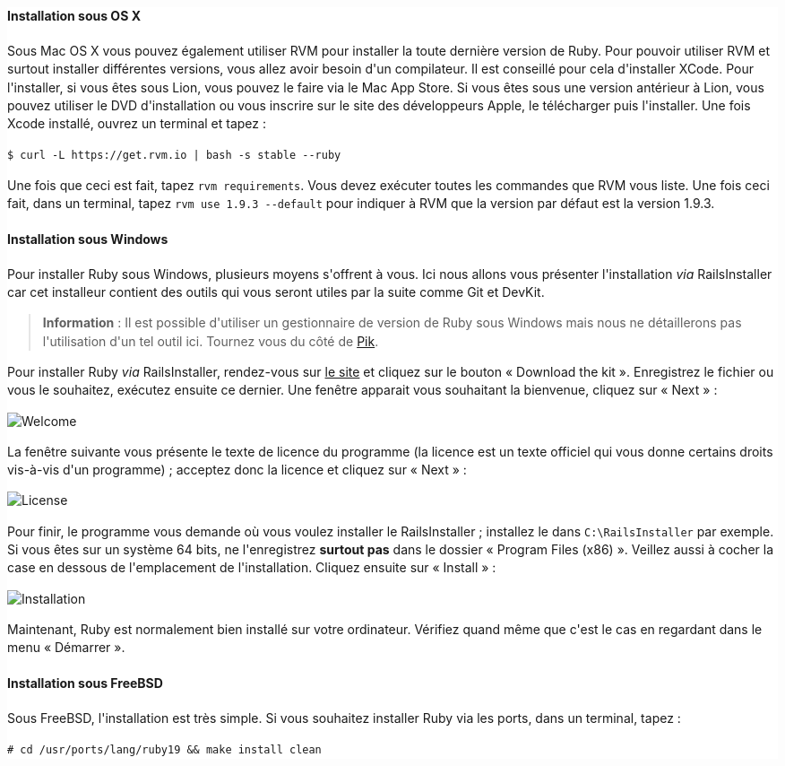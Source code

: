 #### Installation sous OS X

Sous Mac OS X vous pouvez également utiliser RVM pour installer la toute dernière version de Ruby. Pour pouvoir utiliser RVM et surtout installer différentes versions, vous allez avoir besoin d'un compilateur. Il est conseillé pour cela d'installer XCode. Pour l'installer, si vous êtes sous Lion, vous pouvez le faire via le Mac App Store. Si vous êtes sous une version antérieur à Lion, vous pouvez utiliser le DVD d'installation ou vous inscrire sur le site des développeurs Apple, le télécharger puis l'installer. Une fois Xcode installé, ouvrez un terminal et tapez :

~~~
$ curl -L https://get.rvm.io | bash -s stable --ruby
~~~

Une fois que ceci est fait, tapez `rvm requirements`. Vous devez exécuter toutes les commandes que RVM vous liste. Une fois ceci fait, dans un terminal, tapez `rvm use 1.9.3 --default` pour indiquer à RVM que la version par défaut est la version 1.9.3.

#### Installation sous Windows

Pour installer Ruby sous Windows, plusieurs moyens s'offrent à vous. Ici nous allons vous présenter l'installation _via_ RailsInstaller car cet installeur contient des outils qui vous seront utiles par la suite comme Git et DevKit.

> **Information** : Il est possible d'utiliser un gestionnaire de version de Ruby sous Windows mais nous ne détaillerons pas l'utilisation d'un tel outil ici. Tournez vous du côté de [Pik].

Pour installer Ruby _via_ RailsInstaller, rendez-vous sur [le site](http://railsinstaller.org/) et cliquez sur le bouton « Download the kit ». Enregistrez le fichier ou vous le souhaitez, exécutez ensuite ce dernier. Une fenêtre apparait vous souhaitant la bienvenue, cliquez sur « Next » :

![Welcome](http://uploads.siteduzero.com/files/388001_389000/388091.png)

La fenêtre suivante vous présente le texte de licence du programme (la licence est un texte officiel qui vous donne certains droits vis-à-vis d'un programme) ; acceptez donc la licence et cliquez sur « Next » :

![License](http://uploads.siteduzero.com/files/388001_389000/388092.png)

Pour finir, le programme vous demande où vous voulez installer le RailsInstaller ; installez le dans `C:\RailsInstaller` par exemple. Si vous êtes sur un système 64 bits, ne l'enregistrez __surtout pas__ dans le dossier « Program Files (x86) ». Veillez aussi à cocher la case en dessous de l'emplacement de l'installation. Cliquez ensuite sur « Install » :

![Installation](http://uploads.siteduzero.com/files/388001_389000/388093.png)

Maintenant, Ruby est normalement bien installé sur votre ordinateur. Vérifiez quand même que c'est le cas en regardant dans le menu « Démarrer ».

#### Installation sous FreeBSD

Sous FreeBSD, l'installation est très simple. Si vous souhaitez installer Ruby via les ports, dans un terminal, tapez :

~~~
# cd /usr/ports/lang/ruby19 && make install clean
~~~


[liste langages]: http://fr.wikipedia.org/wiki/Liste_des_langages_de_programmation
[Ruby on Rails]: http://rubyonrails.org/
[Sinatra]: http://sinatrarb.com/
[Ruboto]: http://ruboto.org/
[SciRuby]: http://sciruby.com/
[DevKit]: http://rubyinstaller.org/add-ons/devkit/
[GCC]: http://gcc.gnu.org/
[Pik]: https://github.com/vertiginous/pik
[Netbeans]: http://netbeans.org/